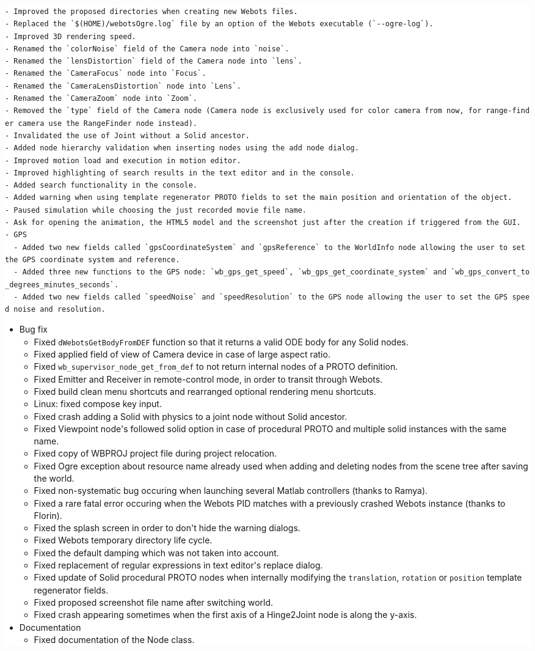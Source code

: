     - Improved the proposed directories when creating new Webots files.
    - Replaced the `$(HOME)/webotsOgre.log` file by an option of the Webots executable (`--ogre-log`).
    - Improved 3D rendering speed.
    - Renamed the `colorNoise` field of the Camera node into `noise`.
    - Renamed the `lensDistortion` field of the Camera node into `lens`.
    - Renamed the `CameraFocus` node into `Focus`.
    - Renamed the `CameraLensDistortion` node into `Lens`.
    - Renamed the `CameraZoom` node into `Zoom`.
    - Removed the `type` field of the Camera node (Camera node is exclusively used for color camera from now, for range-finder camera use the RangeFinder node instead).
    - Invalidated the use of Joint without a Solid ancestor.
    - Added node hierarchy validation when inserting nodes using the add node dialog.
    - Improved motion load and execution in motion editor.
    - Improved highlighting of search results in the text editor and in the console.
    - Added search functionality in the console.
    - Added warning when using template regenerator PROTO fields to set the main position and orientation of the object.
    - Paused simulation while choosing the just recorded movie file name.
    - Ask for opening the animation, the HTML5 model and the screenshot just after the creation if triggered from the GUI.
    - GPS
      - Added two new fields called `gpsCoordinateSystem` and `gpsReference` to the WorldInfo node allowing the user to set the GPS coordinate system and reference.
      - Added three new functions to the GPS node: `wb_gps_get_speed`, `wb_gps_get_coordinate_system` and `wb_gps_convert_to_degrees_minutes_seconds`.
      - Added two new fields called `speedNoise` and `speedResolution` to the GPS node allowing the user to set the GPS speed noise and resolution.
  - Bug fix
    - Fixed `dWebotsGetBodyFromDEF` function so that it returns a valid ODE body for any Solid nodes.
    - Fixed applied field of view of Camera device in case of large aspect ratio.
    - Fixed `wb_supervisor_node_get_from_def` to not return internal nodes of a PROTO definition.
    - Fixed Emitter and Receiver in remote-control mode, in order to transit through Webots.
    - Fixed build clean menu shortcuts and rearranged optional rendering menu shortcuts.
    - Linux: fixed compose key input.
    - Fixed crash adding a Solid with physics to a joint node without Solid ancestor.
    - Fixed Viewpoint node's followed solid option in case of procedural PROTO and multiple solid instances with the same name.
    - Fixed copy of WBPROJ project file during project relocation.
    - Fixed Ogre exception about resource name already used when adding and deleting nodes from the scene tree after saving the world.
    - Fixed non-systematic bug occuring when launching several Matlab controllers (thanks to Ramya).
    - Fixed a rare fatal error occuring when the Webots PID matches with a previously crashed Webots instance (thanks to Florin).
    - Fixed the splash screen in order to don't hide the warning dialogs.
    - Fixed Webots temporary directory life cycle.
    - Fixed the default damping which was not taken into account.
    - Fixed replacement of regular expressions in text editor's replace dialog.
    - Fixed update of Solid procedural PROTO nodes when internally modifying the `translation`, `rotation` or `position` template regenerator fields.
    - Fixed proposed screenshot file name after switching world.
    - Fixed crash appearing sometimes when the first axis of a Hinge2Joint node is along the y-axis.
  - Documentation
    - Fixed documentation of the Node class.
